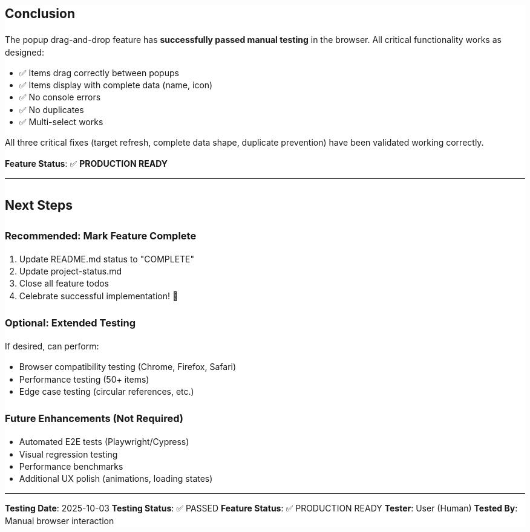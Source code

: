 ## Conclusion

The popup drag-and-drop feature has **successfully passed manual testing** in the browser. All critical functionality works as designed:

- ✅ Items drag correctly between popups
- ✅ Items display with complete data (name, icon)
- ✅ No console errors
- ✅ No duplicates
- ✅ Multi-select works

All three critical fixes (target refresh, complete data shape, duplicate prevention) have been validated working correctly.

**Feature Status**: ✅ **PRODUCTION READY**

---

## Next Steps

### Recommended: Mark Feature Complete
1. Update README.md status to "COMPLETE"
2. Update project-status.md
3. Close all feature todos
4. Celebrate successful implementation! 🎉

### Optional: Extended Testing
If desired, can perform:
- Browser compatibility testing (Chrome, Firefox, Safari)
- Performance testing (50+ items)
- Edge case testing (circular references, etc.)

### Future Enhancements (Not Required)
- Automated E2E tests (Playwright/Cypress)
- Visual regression testing
- Performance benchmarks
- Additional UX polish (animations, loading states)

---

**Testing Date**: 2025-10-03
**Testing Status**: ✅ PASSED
**Feature Status**: ✅ PRODUCTION READY
**Tester**: User (Human)
**Tested By**: Manual browser interaction
